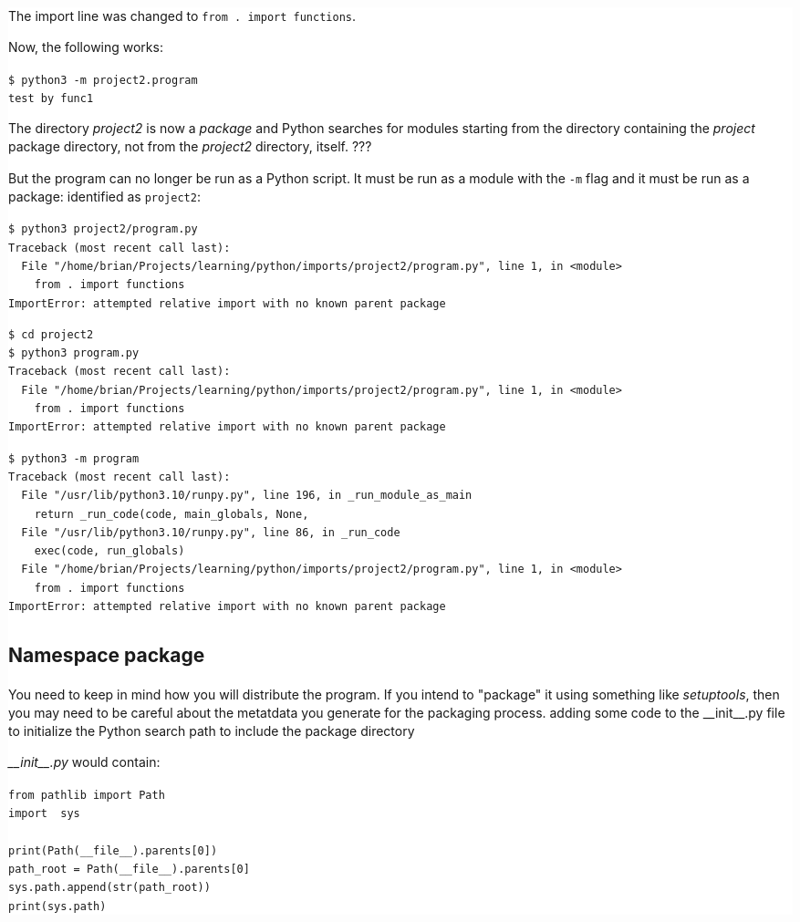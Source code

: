 The import line was changed to `from . import functions`.

Now, the following works:

```
$ python3 -m project2.program
test by func1
```

The directory *project2* is now a *package* and Python searches for modules starting from the directory containing the *project* package directory, not from the *project2* directory, itself.
???

But the program can no longer be run as a Python script. It must be run as a module with the `-m` flag and it must be run as a package: identified as `project2`:

```
$ python3 project2/program.py
Traceback (most recent call last):
  File "/home/brian/Projects/learning/python/imports/project2/program.py", line 1, in <module>
    from . import functions
ImportError: attempted relative import with no known parent package
```
```
$ cd project2
$ python3 program.py
Traceback (most recent call last):
  File "/home/brian/Projects/learning/python/imports/project2/program.py", line 1, in <module>
    from . import functions
ImportError: attempted relative import with no known parent package
```
```
$ python3 -m program
Traceback (most recent call last):
  File "/usr/lib/python3.10/runpy.py", line 196, in _run_module_as_main
    return _run_code(code, main_globals, None,
  File "/usr/lib/python3.10/runpy.py", line 86, in _run_code
    exec(code, run_globals)
  File "/home/brian/Projects/learning/python/imports/project2/program.py", line 1, in <module>
    from . import functions
ImportError: attempted relative import with no known parent package
```

## Namespace package

You need to keep in mind how you will distribute the program. If you intend to "package" it using something like *setuptools*, then you may need to be careful about the metatdata you generate for the packaging process.
adding some code to the \_\_init\_\_.py file to initialize the Python search path to include the package directory

*\_\_init\_\_.py* would contain:

```
from pathlib import Path
import  sys

print(Path(__file__).parents[0])
path_root = Path(__file__).parents[0]
sys.path.append(str(path_root))
print(sys.path)
```
